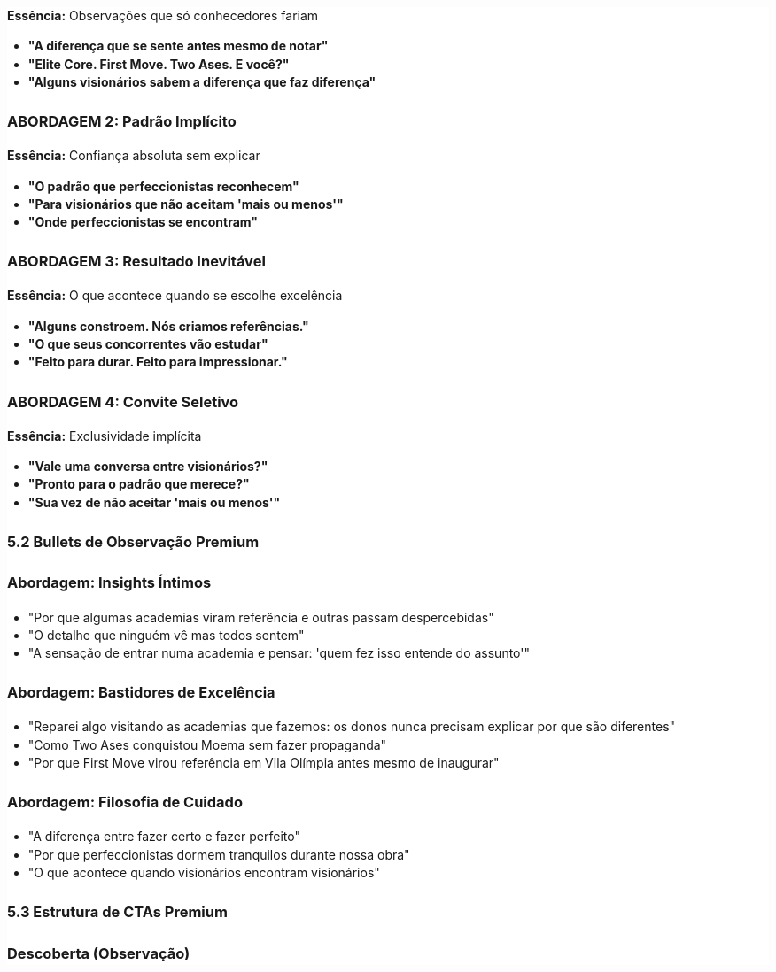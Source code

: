 **Essência:** Observações que só conhecedores fariam

- **"A diferença que se sente antes mesmo de notar"**
- **"Elite Core. First Move. Two Ases. E você?"**
- **"Alguns visionários sabem a diferença que faz diferença"**

### ABORDAGEM 2: Padrão Implícito

**Essência:** Confiança absoluta sem explicar

- **"O padrão que perfeccionistas reconhecem"**
- **"Para visionários que não aceitam 'mais ou menos'"**
- **"Onde perfeccionistas se encontram"**

### ABORDAGEM 3: Resultado Inevitável

**Essência:** O que acontece quando se escolhe excelência

- **"Alguns constroem. Nós criamos referências."**
- **"O que seus concorrentes vão estudar"**
- **"Feito para durar. Feito para impressionar."**

### ABORDAGEM 4: Convite Seletivo

**Essência:** Exclusividade implícita

- **"Vale uma conversa entre visionários?"**
- **"Pronto para o padrão que merece?"**
- **"Sua vez de não aceitar 'mais ou menos'"**

### 5.2 Bullets de Observação Premium

### Abordagem: Insights Íntimos

- "Por que algumas academias viram referência e outras passam despercebidas"
- "O detalhe que ninguém vê mas todos sentem"
- "A sensação de entrar numa academia e pensar: 'quem fez isso entende do assunto'"

### Abordagem: Bastidores de Excelência

- "Reparei algo visitando as academias que fazemos: os donos nunca precisam explicar por que são diferentes"
- "Como Two Ases conquistou Moema sem fazer propaganda"
- "Por que First Move virou referência em Vila Olímpia antes mesmo de inaugurar"

### Abordagem: Filosofia de Cuidado

- "A diferença entre fazer certo e fazer perfeito"
- "Por que perfeccionistas dormem tranquilos durante nossa obra"
- "O que acontece quando visionários encontram visionários"

### 5.3 Estrutura de CTAs Premium

### Descoberta (Observação)
